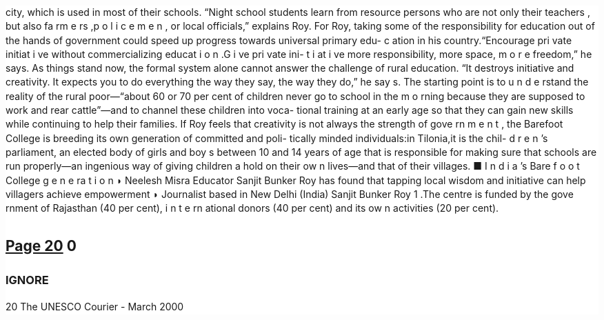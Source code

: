 city, which is used in most of their schools. “Night
school students learn from resource persons who are
not only their teachers , but also fa rm e rs ,p o l i c e m e n ,
or local officials,” explains Roy.
For Roy, taking some of the responsibility for
education out of the hands of government could
speed up progress towards universal primary edu-
c ation in his country.“Encourage pri vate initiat i ve
without commercializing educat i o n .G i ve pri vate ini-
t i at i ve more responsibility, more space, m o r e
freedom,” he says. As things stand now, the formal
system alone cannot answer the challenge of rural
education. “It destroys initiative and creativity. It
expects you to do everything the way they say, the
way they do,” he say s. The starting point is to
u n d e rstand the reality of the rural poor—“about 60
or 70 per cent of children never go to school in the
m o rning because they are supposed to work and rear
cattle”—and to channel these children into voca-
tional training at an early age so that they can gain
new skills while continuing to help their families.
If Roy feels that creativity is not always the
strength of gove rn m e n t , the Barefoot College is
breeding its own generation of committed and poli-
tically minded individuals:in Tilonia,it is the chil-
d r e n ’s parliament, an elected body of girls and boy s
between 10 and 14 years of age that is responsible
for making sure that schools are run properly—an
ingenious way of giving children a hold on their ow n
lives—and that of their villages. ■
I n d i a ’s Bare f o o t
College 
g e n e ra t i o n
◗ Neelesh Misra
Educator Sanjit Bunker Roy has found that tapping 
local wisdom and initiative can help villagers 
achieve empowerment 
◗ Journalist based in 
New Delhi (India)
Sanjit Bunker Roy
1 .The centre is funded by the gove rnment of Rajasthan 
(40 per cent), i n t e rn ational donors (40 per cent) and its ow n
activities (20 per cent).

## [Page 20](https://demo.humlab.umu.se/courier/119217eng.pdf#page=20) 0

### IGNORE

20 The UNESCO Courier - March 2000
